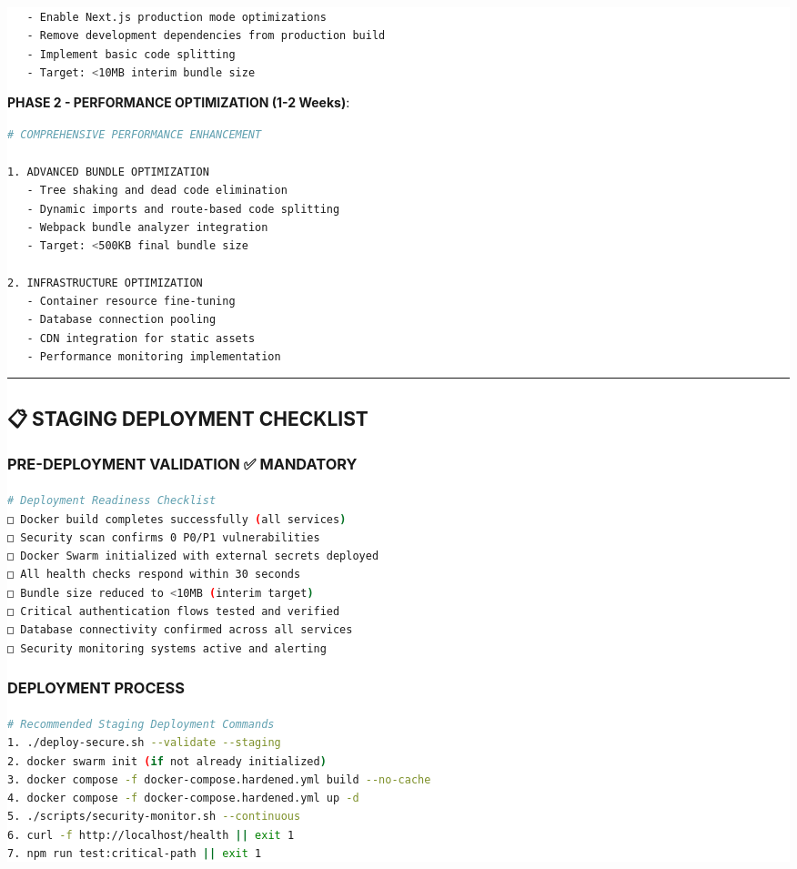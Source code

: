 ```bash
   - Enable Next.js production mode optimizations
   - Remove development dependencies from production build
   - Implement basic code splitting
   - Target: <10MB interim bundle size
```

**PHASE 2 - PERFORMANCE OPTIMIZATION (1-2 Weeks)**:

```bash
# COMPREHENSIVE PERFORMANCE ENHANCEMENT

1. ADVANCED BUNDLE OPTIMIZATION
   - Tree shaking and dead code elimination
   - Dynamic imports and route-based code splitting
   - Webpack bundle analyzer integration
   - Target: <500KB final bundle size

2. INFRASTRUCTURE OPTIMIZATION
   - Container resource fine-tuning
   - Database connection pooling
   - CDN integration for static assets
   - Performance monitoring implementation
```

---

## 📋 **STAGING DEPLOYMENT CHECKLIST**

### **PRE-DEPLOYMENT VALIDATION** ✅ **MANDATORY**

```bash
# Deployment Readiness Checklist
□ Docker build completes successfully (all services)
□ Security scan confirms 0 P0/P1 vulnerabilities
□ Docker Swarm initialized with external secrets deployed
□ All health checks respond within 30 seconds
□ Bundle size reduced to <10MB (interim target)
□ Critical authentication flows tested and verified
□ Database connectivity confirmed across all services
□ Security monitoring systems active and alerting
```

### **DEPLOYMENT PROCESS**

```bash
# Recommended Staging Deployment Commands
1. ./deploy-secure.sh --validate --staging
2. docker swarm init (if not already initialized)
3. docker compose -f docker-compose.hardened.yml build --no-cache
4. docker compose -f docker-compose.hardened.yml up -d
5. ./scripts/security-monitor.sh --continuous
6. curl -f http://localhost/health || exit 1
7. npm run test:critical-path || exit 1
```
